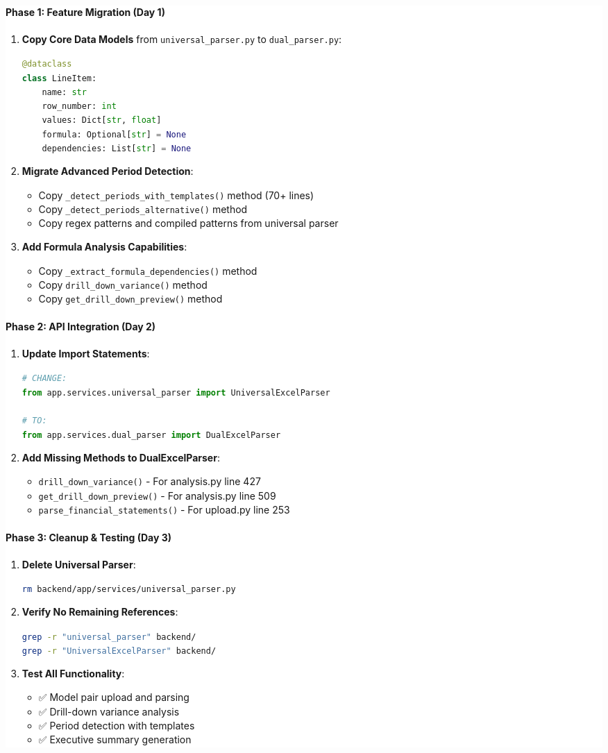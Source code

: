 #### **Phase 1: Feature Migration (Day 1)**
1. **Copy Core Data Models** from `universal_parser.py` to `dual_parser.py`:
   ```python
   @dataclass
   class LineItem:
       name: str
       row_number: int
       values: Dict[str, float]
       formula: Optional[str] = None
       dependencies: List[str] = None
   ```

2. **Migrate Advanced Period Detection**:
   - Copy `_detect_periods_with_templates()` method (70+ lines)
   - Copy `_detect_periods_alternative()` method 
   - Copy regex patterns and compiled patterns from universal parser

3. **Add Formula Analysis Capabilities**:
   - Copy `_extract_formula_dependencies()` method
   - Copy `drill_down_variance()` method
   - Copy `get_drill_down_preview()` method

#### **Phase 2: API Integration (Day 2)**
1. **Update Import Statements**:
   ```python
   # CHANGE:
   from app.services.universal_parser import UniversalExcelParser
   
   # TO:  
   from app.services.dual_parser import DualExcelParser
   ```

2. **Add Missing Methods to DualExcelParser**:
   - `drill_down_variance()` - For analysis.py line 427
   - `get_drill_down_preview()` - For analysis.py line 509
   - `parse_financial_statements()` - For upload.py line 253

#### **Phase 3: Cleanup & Testing (Day 3)**
1. **Delete Universal Parser**:
   ```bash
   rm backend/app/services/universal_parser.py
   ```

2. **Verify No Remaining References**:
   ```bash
   grep -r "universal_parser" backend/
   grep -r "UniversalExcelParser" backend/
   ```

3. **Test All Functionality**:
   - ✅ Model pair upload and parsing
   - ✅ Drill-down variance analysis  
   - ✅ Period detection with templates
   - ✅ Executive summary generation
